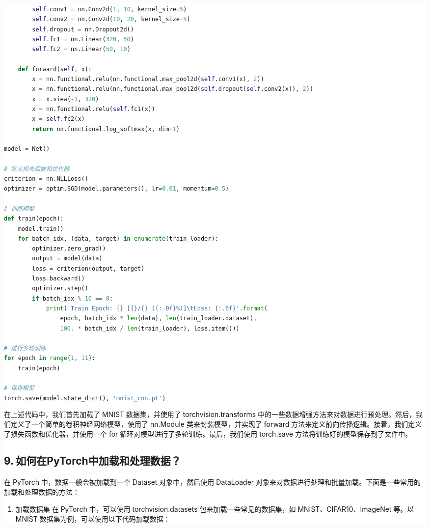 ```python
        self.conv1 = nn.Conv2d(1, 10, kernel_size=5)
        self.conv2 = nn.Conv2d(10, 20, kernel_size=5)
        self.dropout = nn.Dropout2d()
        self.fc1 = nn.Linear(320, 50)
        self.fc2 = nn.Linear(50, 10)

    def forward(self, x):
        x = nn.functional.relu(nn.functional.max_pool2d(self.conv1(x), 2))
        x = nn.functional.relu(nn.functional.max_pool2d(self.dropout(self.conv2(x)), 2))
        x = x.view(-1, 320)
        x = nn.functional.relu(self.fc1(x))
        x = self.fc2(x)
        return nn.functional.log_softmax(x, dim=1)

model = Net()

# 定义损失函数和优化器
criterion = nn.NLLLoss()
optimizer = optim.SGD(model.parameters(), lr=0.01, momentum=0.5)

# 训练模型
def train(epoch):
    model.train()
    for batch_idx, (data, target) in enumerate(train_loader):
        optimizer.zero_grad()
        output = model(data)
        loss = criterion(output, target)
        loss.backward()
        optimizer.step()
        if batch_idx % 10 == 0:
            print('Train Epoch: {} [{}/{} ({:.0f}%)]\tLoss: {:.6f}'.format(
                epoch, batch_idx * len(data), len(train_loader.dataset),
                100. * batch_idx / len(train_loader), loss.item()))

# 进行多轮训练
for epoch in range(1, 11):
    train(epoch)

# 保存模型
torch.save(model.state_dict(), 'mnist_cnn.pt')

```
在上述代码中，我们首先加载了 MNIST 数据集，并使用了 torchvision.transforms 中的一些数据增强方法来对数据进行预处理。然后，我们定义了一个简单的卷积神经网络模型，使用了 nn.Module 类来封装模型，并实现了 forward 方法来定义前向传播逻辑。接着，我们定义了损失函数和优化器，并使用一个 for 循环对模型进行了多轮训练。最后，我们使用 torch.save 方法将训练好的模型保存到了文件中。


## 9. 如何在PyTorch中加载和处理数据？
在 PyTorch 中，数据一般会被加载到一个 Dataset 对象中，然后使用 DataLoader 对象来对数据进行处理和批量加载。下面是一些常用的加载和处理数据的方法：

1. 加载数据集
在 PyTorch 中，可以使用 torchvision.datasets 包来加载一些常见的数据集，如 MNIST、CIFAR10、ImageNet 等。以 MNIST 数据集为例，可以使用以下代码加载数据：
